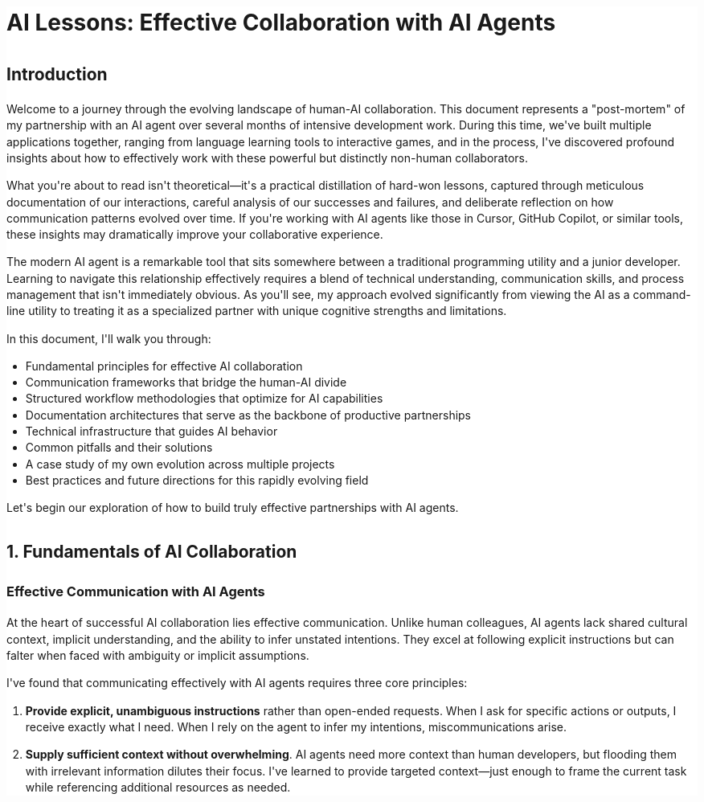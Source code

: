 # AI Lessons: Effective Collaboration with AI Agents

## Introduction

Welcome to a journey through the evolving landscape of human-AI collaboration. This document represents a "post-mortem" of my partnership with an AI agent over several months of intensive development work. During this time, we've built multiple applications together, ranging from language learning tools to interactive games, and in the process, I've discovered profound insights about how to effectively work with these powerful but distinctly non-human collaborators.

What you're about to read isn't theoretical—it's a practical distillation of hard-won lessons, captured through meticulous documentation of our interactions, careful analysis of our successes and failures, and deliberate reflection on how communication patterns evolved over time. If you're working with AI agents like those in Cursor, GitHub Copilot, or similar tools, these insights may dramatically improve your collaborative experience.

The modern AI agent is a remarkable tool that sits somewhere between a traditional programming utility and a junior developer. Learning to navigate this relationship effectively requires a blend of technical understanding, communication skills, and process management that isn't immediately obvious. As you'll see, my approach evolved significantly from viewing the AI as a command-line utility to treating it as a specialized partner with unique cognitive strengths and limitations.

In this document, I'll walk you through:

- Fundamental principles for effective AI collaboration
- Communication frameworks that bridge the human-AI divide
- Structured workflow methodologies that optimize for AI capabilities
- Documentation architectures that serve as the backbone of productive partnerships
- Technical infrastructure that guides AI behavior
- Common pitfalls and their solutions
- A case study of my own evolution across multiple projects
- Best practices and future directions for this rapidly evolving field

Let's begin our exploration of how to build truly effective partnerships with AI agents.

## 1. Fundamentals of AI Collaboration

### Effective Communication with AI Agents

At the heart of successful AI collaboration lies effective communication. Unlike human colleagues, AI agents lack shared cultural context, implicit understanding, and the ability to infer unstated intentions. They excel at following explicit instructions but can falter when faced with ambiguity or implicit assumptions.

I've found that communicating effectively with AI agents requires three core principles:

1. **Provide explicit, unambiguous instructions** rather than open-ended requests. When I ask for specific actions or outputs, I receive exactly what I need. When I rely on the agent to infer my intentions, miscommunications arise.

2. **Supply sufficient context without overwhelming**. AI agents need more context than human developers, but flooding them with irrelevant information dilutes their focus. I've learned to provide targeted context—just enough to frame the current task while referencing additional resources as needed.
